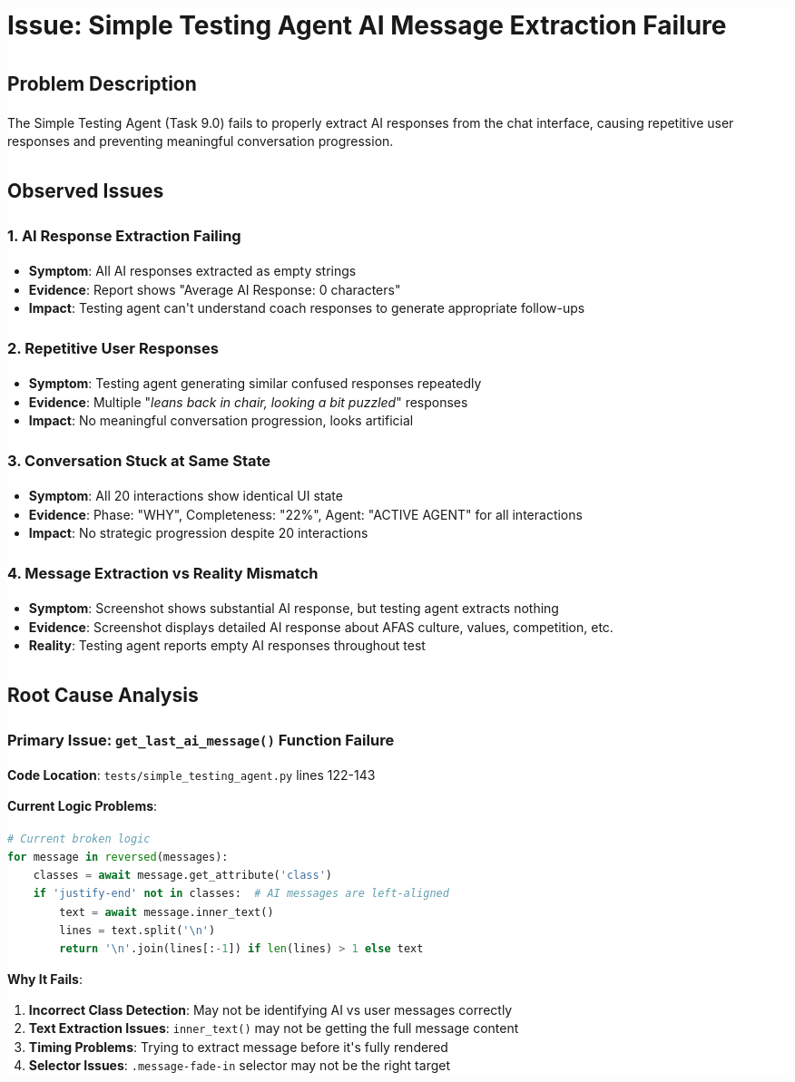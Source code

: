 # Issue: Simple Testing Agent AI Message Extraction Failure

## Problem Description

The Simple Testing Agent (Task 9.0) fails to properly extract AI responses from the chat interface, causing repetitive user responses and preventing meaningful conversation progression.

## Observed Issues

### 1. AI Response Extraction Failing
- **Symptom**: All AI responses extracted as empty strings
- **Evidence**: Report shows "Average AI Response: 0 characters" 
- **Impact**: Testing agent can't understand coach responses to generate appropriate follow-ups

### 2. Repetitive User Responses
- **Symptom**: Testing agent generating similar confused responses repeatedly
- **Evidence**: Multiple "*leans back in chair, looking a bit puzzled*" responses
- **Impact**: No meaningful conversation progression, looks artificial

### 3. Conversation Stuck at Same State
- **Symptom**: All 20 interactions show identical UI state
- **Evidence**: Phase: "WHY", Completeness: "22%", Agent: "ACTIVE AGENT" for all interactions
- **Impact**: No strategic progression despite 20 interactions

### 4. Message Extraction vs Reality Mismatch
- **Symptom**: Screenshot shows substantial AI response, but testing agent extracts nothing
- **Evidence**: Screenshot displays detailed AI response about AFAS culture, values, competition, etc.
- **Reality**: Testing agent reports empty AI responses throughout test

## Root Cause Analysis

### Primary Issue: `get_last_ai_message()` Function Failure

**Code Location**: `tests/simple_testing_agent.py` lines 122-143

**Current Logic Problems**:
```python
# Current broken logic
for message in reversed(messages):
    classes = await message.get_attribute('class')
    if 'justify-end' not in classes:  # AI messages are left-aligned
        text = await message.inner_text()
        lines = text.split('\n')
        return '\n'.join(lines[:-1]) if len(lines) > 1 else text
```

**Why It Fails**:
1. **Incorrect Class Detection**: May not be identifying AI vs user messages correctly
2. **Text Extraction Issues**: `inner_text()` may not be getting the full message content
3. **Timing Problems**: Trying to extract message before it's fully rendered
4. **Selector Issues**: `.message-fade-in` selector may not be the right target
